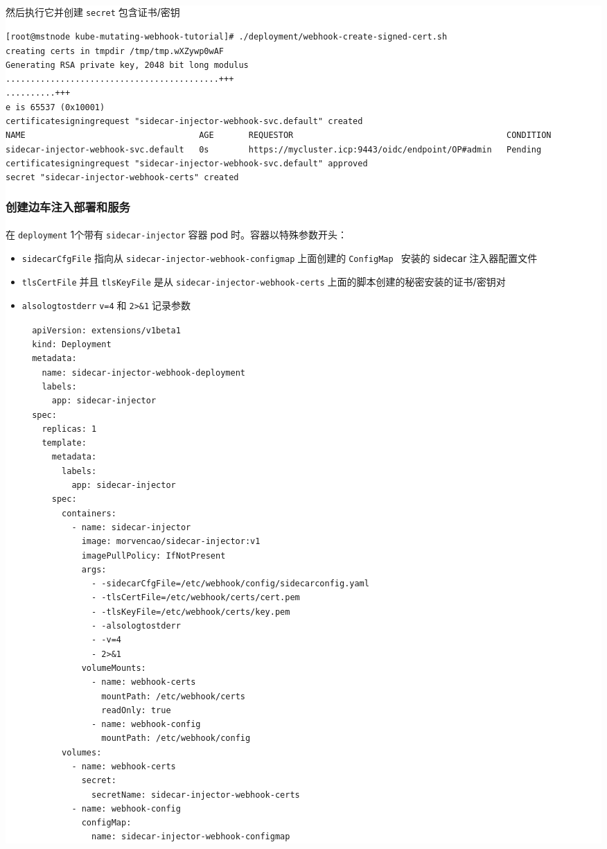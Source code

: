 然后执行它并创建 `secret` 包含证书/密钥

	[root@mstnode kube-mutating-webhook-tutorial]# ./deployment/webhook-create-signed-cert.sh
	creating certs in tmpdir /tmp/tmp.wXZywp0wAF
	Generating RSA private key, 2048 bit long modulus
	...........................................+++
	..........+++
	e is 65537 (0x10001)
	certificatesigningrequest "sidecar-injector-webhook-svc.default" created
	NAME                                   AGE       REQUESTOR                                           CONDITION
	sidecar-injector-webhook-svc.default   0s        https://mycluster.icp:9443/oidc/endpoint/OP#admin   Pending
	certificatesigningrequest "sidecar-injector-webhook-svc.default" approved
	secret "sidecar-injector-webhook-certs" created
### 创建边车注入部署和服务
在 `deployment` 1个带有 `sidecar-injector` 容器 pod 时。容器以特殊参数开头：

- `sidecarCfgFile` 指向从 `sidecar-injector-webhook-configmap` 上面创建的 `ConfigMap ` 安装的 sidecar 注入器配置文件
- `tlsCertFile` 并且 `tlsKeyFile` 是从 `sidecar-injector-webhook-certs` 上面的脚本创建的秘密安装的证书/密钥对
- `alsologtostderr` `v=4` 和 `2>&1` 记录参数

		apiVersion: extensions/v1beta1
		kind: Deployment
		metadata:
		  name: sidecar-injector-webhook-deployment
		  labels:
		    app: sidecar-injector
		spec:
		  replicas: 1
		  template:
		    metadata:
		      labels:
		        app: sidecar-injector
		    spec:
		      containers:
		        - name: sidecar-injector
		          image: morvencao/sidecar-injector:v1
		          imagePullPolicy: IfNotPresent
		          args:
		            - -sidecarCfgFile=/etc/webhook/config/sidecarconfig.yaml
		            - -tlsCertFile=/etc/webhook/certs/cert.pem
		            - -tlsKeyFile=/etc/webhook/certs/key.pem
		            - -alsologtostderr
		            - -v=4
		            - 2>&1
		          volumeMounts:
		            - name: webhook-certs
		              mountPath: /etc/webhook/certs
		              readOnly: true
		            - name: webhook-config
		              mountPath: /etc/webhook/config
		      volumes:
		        - name: webhook-certs
		          secret:
		            secretName: sidecar-injector-webhook-certs
		        - name: webhook-config
		          configMap:
		            name: sidecar-injector-webhook-configmap
		            